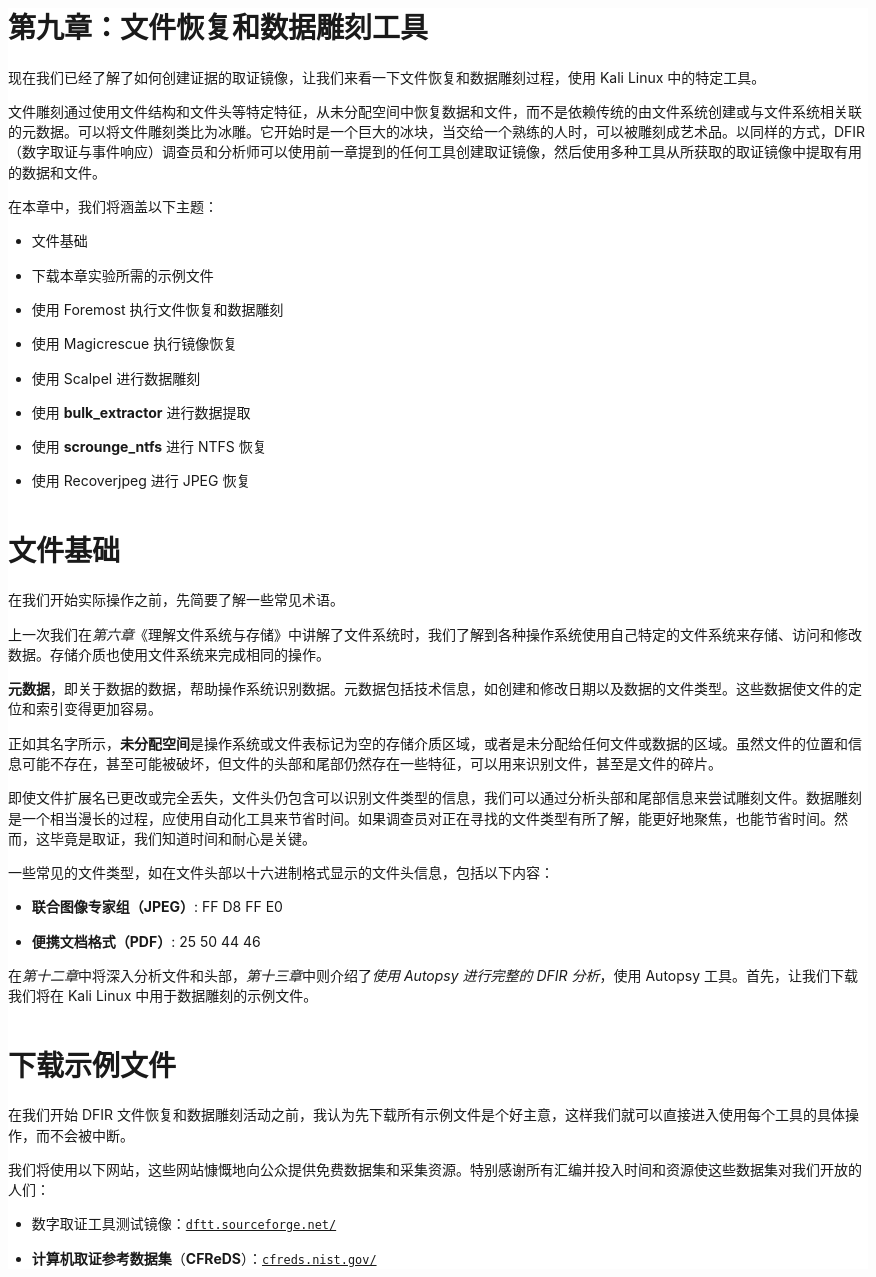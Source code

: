 # 第九章：文件恢复和数据雕刻工具

现在我们已经了解了如何创建证据的取证镜像，让我们来看一下文件恢复和数据雕刻过程，使用 Kali Linux 中的特定工具。

文件雕刻通过使用文件结构和文件头等特定特征，从未分配空间中恢复数据和文件，而不是依赖传统的由文件系统创建或与文件系统相关联的元数据。可以将文件雕刻类比为冰雕。它开始时是一个巨大的冰块，当交给一个熟练的人时，可以被雕刻成艺术品。以同样的方式，DFIR（数字取证与事件响应）调查员和分析师可以使用前一章提到的任何工具创建取证镜像，然后使用多种工具从所获取的取证镜像中提取有用的数据和文件。

在本章中，我们将涵盖以下主题：

+   文件基础

+   下载本章实验所需的示例文件

+   使用 Foremost 执行文件恢复和数据雕刻

+   使用 Magicrescue 执行镜像恢复

+   使用 Scalpel 进行数据雕刻

+   使用 **bulk_extractor** 进行数据提取

+   使用 **scrounge_ntfs** 进行 NTFS 恢复

+   使用 Recoverjpeg 进行 JPEG 恢复

# 文件基础

在我们开始实际操作之前，先简要了解一些常见术语。

上一次我们在*第六章*《理解文件系统与存储》中讲解了文件系统时，我们了解到各种操作系统使用自己特定的文件系统来存储、访问和修改数据。存储介质也使用文件系统来完成相同的操作。

**元数据**，即关于数据的数据，帮助操作系统识别数据。元数据包括技术信息，如创建和修改日期以及数据的文件类型。这些数据使文件的定位和索引变得更加容易。

正如其名字所示，**未分配空间**是操作系统或文件表标记为空的存储介质区域，或者是未分配给任何文件或数据的区域。虽然文件的位置和信息可能不存在，甚至可能被破坏，但文件的头部和尾部仍然存在一些特征，可以用来识别文件，甚至是文件的碎片。

即使文件扩展名已更改或完全丢失，文件头仍包含可以识别文件类型的信息，我们可以通过分析头部和尾部信息来尝试雕刻文件。数据雕刻是一个相当漫长的过程，应使用自动化工具来节省时间。如果调查员对正在寻找的文件类型有所了解，能更好地聚焦，也能节省时间。然而，这毕竟是取证，我们知道时间和耐心是关键。

一些常见的文件类型，如在文件头部以十六进制格式显示的文件头信息，包括以下内容：

+   **联合图像专家组（JPEG）**: FF D8 FF E0

+   **便携文档格式（PDF）**: 25 50 44 46

在*第十二章*中将深入分析文件和头部，*第十三章*中则介绍了*使用 Autopsy 进行完整的 DFIR 分析*，使用 Autopsy 工具。首先，让我们下载我们将在 Kali Linux 中用于数据雕刻的示例文件。

# 下载示例文件

在我们开始 DFIR 文件恢复和数据雕刻活动之前，我认为先下载所有示例文件是个好主意，这样我们就可以直接进入使用每个工具的具体操作，而不会被中断。

我们将使用以下网站，这些网站慷慨地向公众提供免费数据集和采集资源。特别感谢所有汇编并投入时间和资源使这些数据集对我们开放的人们：

+   数字取证工具测试镜像：[`dftt.sourceforge.net/`](https://dftt.sourceforge.net/)

+   **计算机取证参考数据集**（**CFReDS**）：[`cfreds.nist.gov/`](https://cfreds.nist.gov/)
